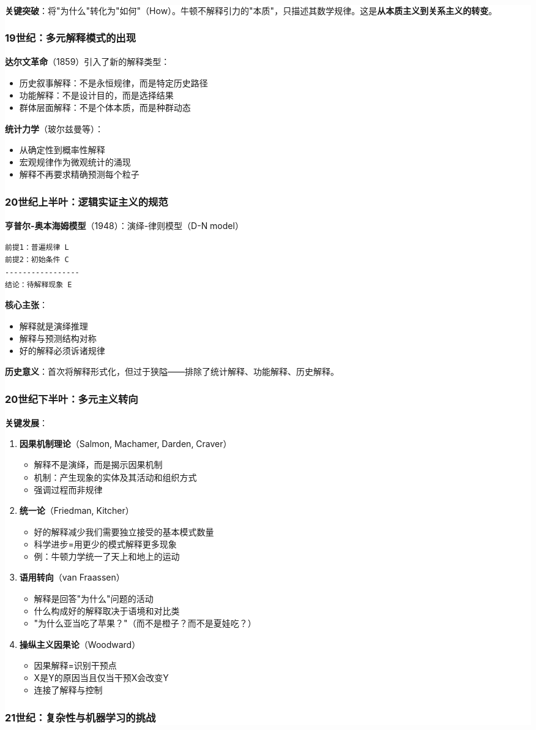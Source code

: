 **关键突破**：将"为什么"转化为"如何"（How）。牛顿不解释引力的"本质"，只描述其数学规律。这是**从本质主义到关系主义的转变**。

### 19世纪：多元解释模式的出现

**达尔文革命**（1859）引入了新的解释类型：
- 历史叙事解释：不是永恒规律，而是特定历史路径
- 功能解释：不是设计目的，而是选择结果
- 群体层面解释：不是个体本质，而是种群动态

**统计力学**（玻尔兹曼等）：
- 从确定性到概率性解释
- 宏观规律作为微观统计的涌现
- 解释不再要求精确预测每个粒子

### 20世纪上半叶：逻辑实证主义的规范

**亨普尔-奥本海姆模型**（1948）：演绎-律则模型（D-N model）
```
前提1：普遍规律 L
前提2：初始条件 C
-----------------
结论：待解释现象 E
```

**核心主张**：
- 解释就是演绎推理
- 解释与预测结构对称
- 好的解释必须诉诸规律

**历史意义**：首次将解释形式化，但过于狭隘——排除了统计解释、功能解释、历史解释。

### 20世纪下半叶：多元主义转向

**关键发展**：

1. **因果机制理论**（Salmon, Machamer, Darden, Craver）
   - 解释不是演绎，而是揭示因果机制
   - 机制：产生现象的实体及其活动和组织方式
   - 强调过程而非规律

2. **统一论**（Friedman, Kitcher）
   - 好的解释减少我们需要独立接受的基本模式数量
   - 科学进步=用更少的模式解释更多现象
   - 例：牛顿力学统一了天上和地上的运动

3. **语用转向**（van Fraassen）
   - 解释是回答"为什么"问题的活动
   - 什么构成好的解释取决于语境和对比类
   - "为什么亚当吃了苹果？"（而不是橙子？而不是夏娃吃？）

4. **操纵主义因果论**（Woodward）
   - 因果解释=识别干预点
   - X是Y的原因当且仅当干预X会改变Y
   - 连接了解释与控制

### 21世纪：复杂性与机器学习的挑战
